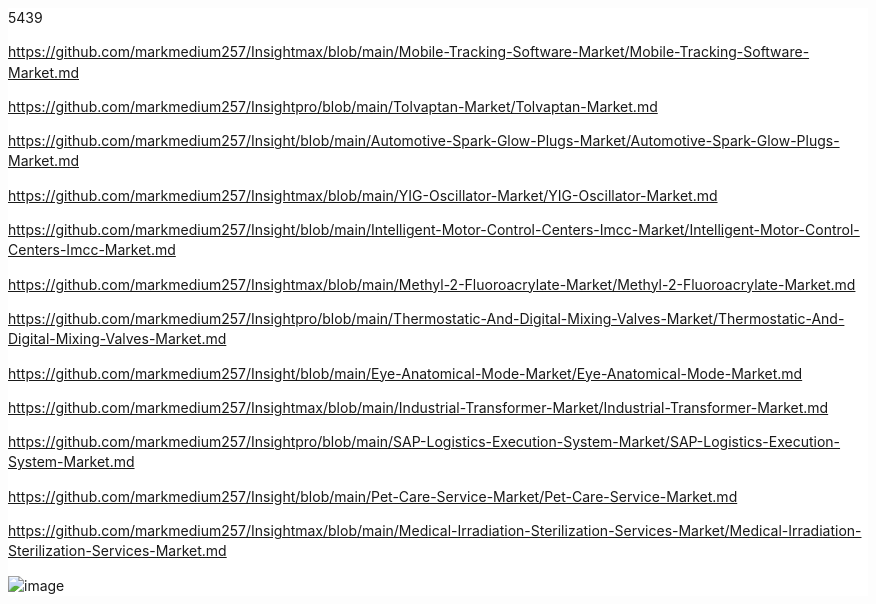 5439</p><p><a href="https://github.com/markmedium257/Insightmax/blob/main/Mobile-Tracking-Software-Market/Mobile-Tracking-Software-Market.md">https://github.com/markmedium257/Insightmax/blob/main/Mobile-Tracking-Software-Market/Mobile-Tracking-Software-Market.md</a></p><p><a href="https://github.com/markmedium257/Insightpro/blob/main/Tolvaptan-Market/Tolvaptan-Market.md">https://github.com/markmedium257/Insightpro/blob/main/Tolvaptan-Market/Tolvaptan-Market.md</a></p><p><a href="https://github.com/markmedium257/Insight/blob/main/Automotive-Spark-Glow-Plugs-Market/Automotive-Spark-Glow-Plugs-Market.md">https://github.com/markmedium257/Insight/blob/main/Automotive-Spark-Glow-Plugs-Market/Automotive-Spark-Glow-Plugs-Market.md</a></p><p><a href="https://github.com/markmedium257/Insightmax/blob/main/YIG-Oscillator-Market/YIG-Oscillator-Market.md">https://github.com/markmedium257/Insightmax/blob/main/YIG-Oscillator-Market/YIG-Oscillator-Market.md</a></p><p><a href="https://github.com/markmedium257/Insight/blob/main/Intelligent-Motor-Control-Centers-Imcc-Market/Intelligent-Motor-Control-Centers-Imcc-Market.md">https://github.com/markmedium257/Insight/blob/main/Intelligent-Motor-Control-Centers-Imcc-Market/Intelligent-Motor-Control-Centers-Imcc-Market.md</a></p><p><a href="https://github.com/markmedium257/Insightmax/blob/main/Methyl-2-Fluoroacrylate-Market/Methyl-2-Fluoroacrylate-Market.md">https://github.com/markmedium257/Insightmax/blob/main/Methyl-2-Fluoroacrylate-Market/Methyl-2-Fluoroacrylate-Market.md</a></p><p><a href="https://github.com/markmedium257/Insightpro/blob/main/Thermostatic-And-Digital-Mixing-Valves-Market/Thermostatic-And-Digital-Mixing-Valves-Market.md">https://github.com/markmedium257/Insightpro/blob/main/Thermostatic-And-Digital-Mixing-Valves-Market/Thermostatic-And-Digital-Mixing-Valves-Market.md</a></p><p><a href="https://github.com/markmedium257/Insight/blob/main/Eye-Anatomical-Mode-Market/Eye-Anatomical-Mode-Market.md">https://github.com/markmedium257/Insight/blob/main/Eye-Anatomical-Mode-Market/Eye-Anatomical-Mode-Market.md</a></p><p><a href="https://github.com/markmedium257/Insightmax/blob/main/Industrial-Transformer-Market/Industrial-Transformer-Market.md">https://github.com/markmedium257/Insightmax/blob/main/Industrial-Transformer-Market/Industrial-Transformer-Market.md</a></p><p><a href="https://github.com/markmedium257/Insightpro/blob/main/SAP-Logistics-Execution-System-Market/SAP-Logistics-Execution-System-Market.md">https://github.com/markmedium257/Insightpro/blob/main/SAP-Logistics-Execution-System-Market/SAP-Logistics-Execution-System-Market.md</a></p><p><a href="https://github.com/markmedium257/Insight/blob/main/Pet-Care-Service-Market/Pet-Care-Service-Market.md">https://github.com/markmedium257/Insight/blob/main/Pet-Care-Service-Market/Pet-Care-Service-Market.md</a></p><p><a href="https://github.com/markmedium257/Insightmax/blob/main/Medical-Irradiation-Sterilization-Services-Market/Medical-Irradiation-Sterilization-Services-Market.md">https://github.com/markmedium257/Insightmax/blob/main/Medical-Irradiation-Sterilization-Services-Market/Medical-Irradiation-Sterilization-Services-Market.md</a></p>
![image](https://github.com/user-attachments/assets/0ea210d9-c984-49d4-ac9f-bb273dacc598)
